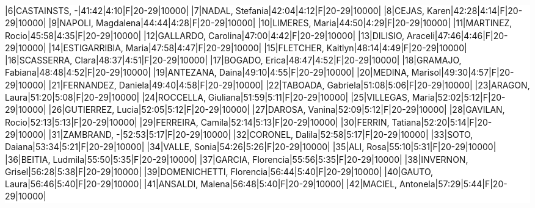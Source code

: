 |6|CASTAINSTS,              -|41:42|4:10|F|20-29|10000|
|7|NADAL, Stefania|42:04|4:12|F|20-29|10000|
|8|CEJAS, Karen|42:28|4:14|F|20-29|10000|
|9|NAPOLI, Magdalena|44:44|4:28|F|20-29|10000|
|10|LIMERES, Maria|44:50|4:29|F|20-29|10000|
|11|MARTINEZ, Rocio|45:58|4:35|F|20-29|10000|
|12|GALLARDO, Carolina|47:00|4:42|F|20-29|10000|
|13|DILISIO, Araceli|47:46|4:46|F|20-29|10000|
|14|ESTIGARRIBIA, Maria|47:58|4:47|F|20-29|10000|
|15|FLETCHER, Kaitlyn|48:14|4:49|F|20-29|10000|
|16|SCASSERRA, Clara|48:37|4:51|F|20-29|10000|
|17|BOGADO, Erica|48:47|4:52|F|20-29|10000|
|18|GRAMAJO, Fabiana|48:48|4:52|F|20-29|10000|
|19|ANTEZANA, Daina|49:10|4:55|F|20-29|10000|
|20|MEDINA, Marisol|49:30|4:57|F|20-29|10000|
|21|FERNANDEZ, Daniela|49:40|4:58|F|20-29|10000|
|22|TABOADA, Gabriela|51:08|5:06|F|20-29|10000|
|23|ARAGON, Laura|51:20|5:08|F|20-29|10000|
|24|ROCCELLA, Giuliana|51:59|5:11|F|20-29|10000|
|25|VILLEGAS, Maria|52:02|5:12|F|20-29|10000|
|26|GUTIERREZ, Lucia|52:05|5:12|F|20-29|10000|
|27|DAROSA, Vanina|52:09|5:12|F|20-29|10000|
|28|GAVILAN, Rocio|52:13|5:13|F|20-29|10000|
|29|FERREIRA, Camila|52:14|5:13|F|20-29|10000|
|30|FERRIN, Tatiana|52:20|5:14|F|20-29|10000|
|31|ZAMBRAND,             -|52:53|5:17|F|20-29|10000|
|32|CORONEL, Dalila|52:58|5:17|F|20-29|10000|
|33|SOTO, Daiana|53:34|5:21|F|20-29|10000|
|34|VALLE, Sonia|54:26|5:26|F|20-29|10000|
|35|ALI, Rosa|55:10|5:31|F|20-29|10000|
|36|BEITIA, Ludmila|55:50|5:35|F|20-29|10000|
|37|GARCIA, Florencia|55:56|5:35|F|20-29|10000|
|38|INVERNON, Grisel|56:28|5:38|F|20-29|10000|
|39|DOMENICHETTI, Florencia|56:44|5:40|F|20-29|10000|
|40|GAUTO, Laura|56:46|5:40|F|20-29|10000|
|41|ANSALDI, Malena|56:48|5:40|F|20-29|10000|
|42|MACIEL, Antonela|57:29|5:44|F|20-29|10000|
